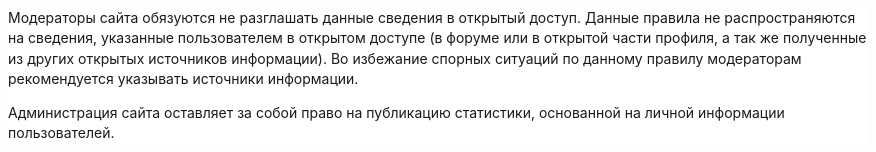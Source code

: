 Модераторы сайта обязуются не разглашать данные сведения в открытый доступ. Данные правила не распространяются на
сведения, указанные пользователем в открытом доступе (в форуме или в открытой части профиля, а так же полученные из
других открытых источников информации). Во избежание спорных ситуаций по данному правилу модераторам рекомендуется
указывать источники информации.

Администрация сайта оставляет за собой право на публикацию статистики, основанной на личной информации пользователей.
